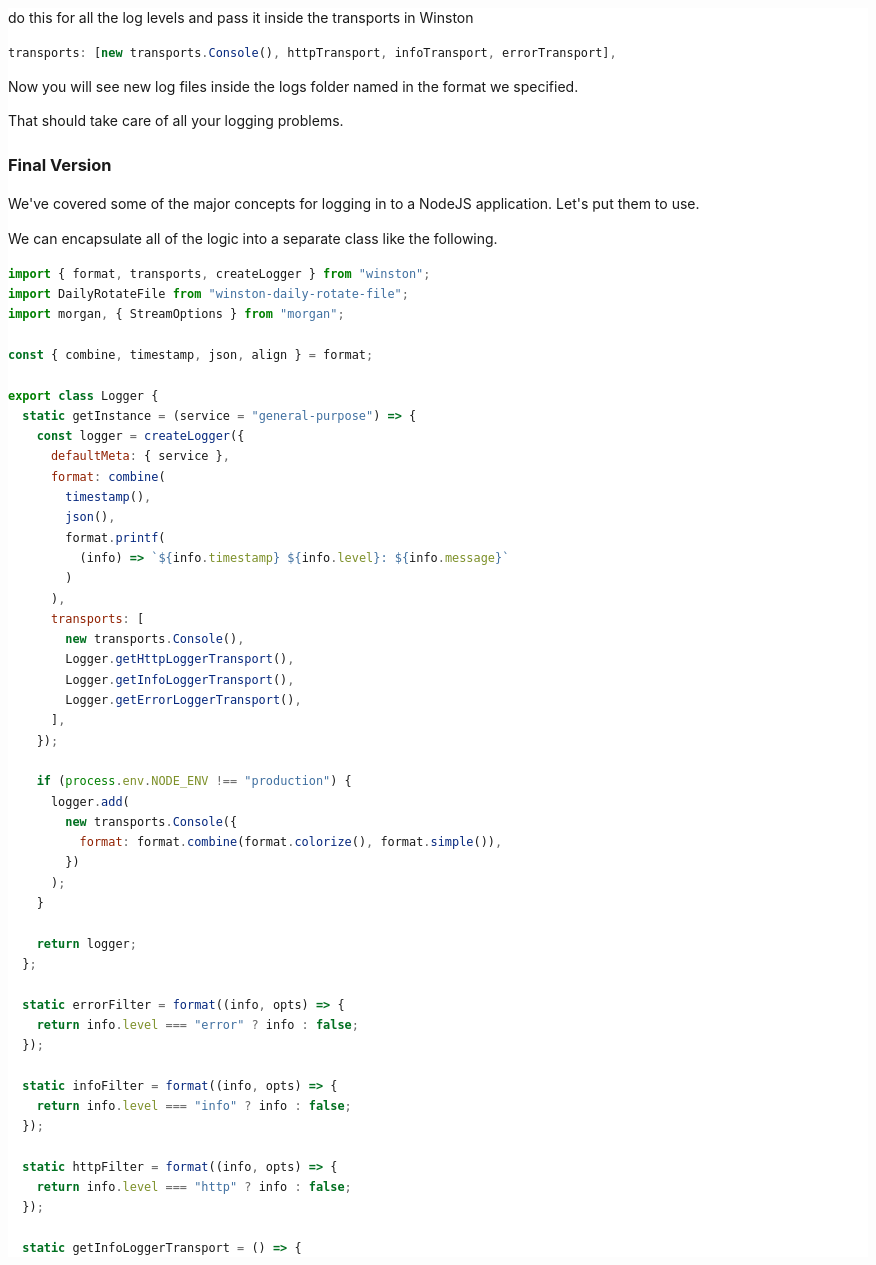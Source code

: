 do this for all the log levels and pass it inside the transports in Winston

```js
transports: [new transports.Console(), httpTransport, infoTransport, errorTransport],
```

Now you will see new log files inside the logs folder named in the format we specified.

That should take care of all your logging problems.

### Final Version

We've covered some of the major concepts for logging in to a NodeJS application. Let's put them to use.

We can encapsulate all of the logic into a separate class like the following.

```js
import { format, transports, createLogger } from "winston";
import DailyRotateFile from "winston-daily-rotate-file";
import morgan, { StreamOptions } from "morgan";

const { combine, timestamp, json, align } = format;

export class Logger {
  static getInstance = (service = "general-purpose") => {
    const logger = createLogger({
      defaultMeta: { service },
      format: combine(
        timestamp(),
        json(),
        format.printf(
          (info) => `${info.timestamp} ${info.level}: ${info.message}`
        )
      ),
      transports: [
        new transports.Console(),
        Logger.getHttpLoggerTransport(),
        Logger.getInfoLoggerTransport(),
        Logger.getErrorLoggerTransport(),
      ],
    });

    if (process.env.NODE_ENV !== "production") {
      logger.add(
        new transports.Console({
          format: format.combine(format.colorize(), format.simple()),
        })
      );
    }

    return logger;
  };

  static errorFilter = format((info, opts) => {
    return info.level === "error" ? info : false;
  });

  static infoFilter = format((info, opts) => {
    return info.level === "info" ? info : false;
  });

  static httpFilter = format((info, opts) => {
    return info.level === "http" ? info : false;
  });

  static getInfoLoggerTransport = () => {
```
